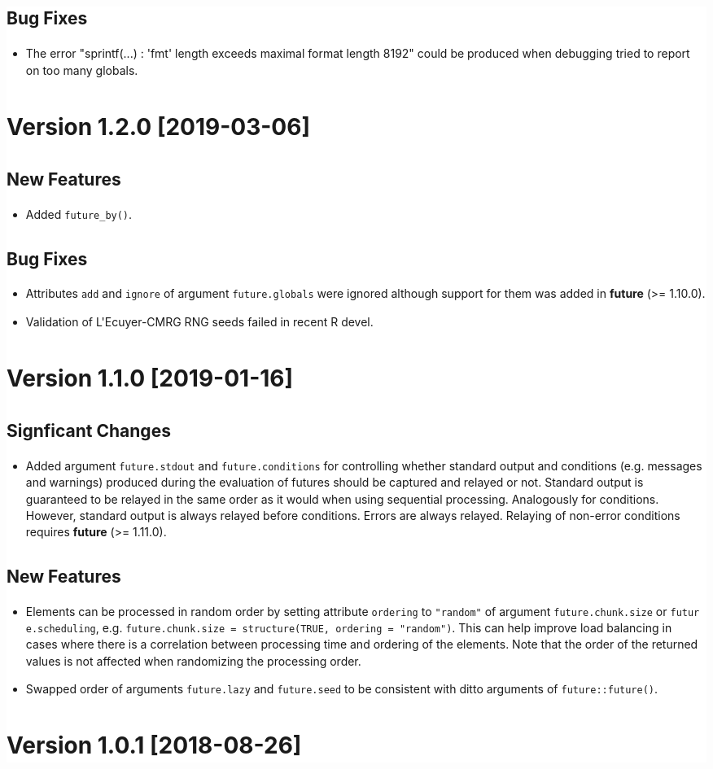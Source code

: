 ## Bug Fixes

 * The error "sprintf(...) : 'fmt' length exceeds maximal format
   length 8192" could be produced when debugging tried to report on
   too many globals.
 

# Version 1.2.0 [2019-03-06]

## New Features

 * Added `future_by()`.

## Bug Fixes

 * Attributes `add` and `ignore` of argument `future.globals` were
   ignored although support for them was added in **future** (>=
   1.10.0).

 * Validation of L'Ecuyer-CMRG RNG seeds failed in recent R devel.
 

# Version 1.1.0 [2019-01-16]

## Signficant Changes

 * Added argument `future.stdout` and `future.conditions` for
   controlling whether standard output and conditions (e.g. messages
   and warnings) produced during the evaluation of futures should be
   captured and relayed or not.  Standard output is guaranteed to be
   relayed in the same order as it would when using sequential
   processing.  Analogously for conditions.  However, standard output
   is always relayed before conditions.  Errors are always relayed.
   Relaying of non-error conditions requires **future** (>= 1.11.0).
   
## New Features

 * Elements can be processed in random order by setting attribute
   `ordering` to `"random"` of argument `future.chunk.size` or
   `future.scheduling`, e.g.  `future.chunk.size = structure(TRUE,
   ordering = "random")`.  This can help improve load balancing in
   cases where there is a correlation between processing time and
   ordering of the elements.  Note that the order of the returned
   values is not affected when randomizing the processing order.
 
 * Swapped order of arguments `future.lazy` and `future.seed` to be
   consistent with ditto arguments of `future::future()`.
 

# Version 1.0.1 [2018-08-26]
